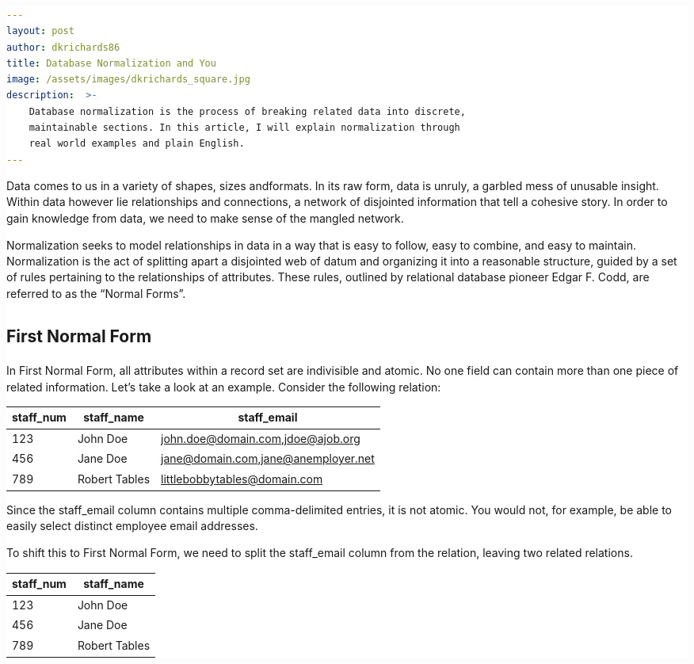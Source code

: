 ```yaml
---
layout: post
author: dkrichards86
title: Database Normalization and You
image: /assets/images/dkrichards_square.jpg
description:  >-
    Database normalization is the process of breaking related data into discrete,
    maintainable sections. In this article, I will explain normalization through
    real world examples and plain English.
---
```

Data comes to us in a variety of shapes, sizes andformats. In its raw form, data
is unruly, a garbled mess of unusable insight. Within data however lie
relationships and connections, a network of disjointed information that tell a
cohesive story. In order to gain knowledge from data, we need to make sense of
the mangled network.

Normalization seeks to model relationships in data in a way that is easy to
follow, easy to combine, and easy to maintain. Normalization is the act of
splitting apart a disjointed web of datum and organizing it into a reasonable
structure, guided by a set of rules pertaining to the relationships of attributes.
These rules, outlined by relational database pioneer Edgar F. Codd, are referred
to as the “Normal Forms”.

## First Normal Form
In First Normal Form, all attributes within a record set are indivisible and
atomic. No one field can contain more than one piece of related information.
Let’s take a look at an example. Consider the following relation:

| staff\_num | staff\_name | staff\_email |
|-|-|-|
| 123 | John Doe | john.doe@domain.com,jdoe@ajob.org |
| 456 | Jane Doe | jane@domain.com,jane@anemployer.net |
| 789 | Robert Tables | littlebobbytables@domain.com |

Since the staff_email column contains multiple comma-delimited entries, it is
not atomic. You would not, for example, be able to easily select distinct
employee email addresses.

To shift this to First Normal Form, we need to split the staff_email column
from the relation, leaving two related relations.

| staff\_num | staff\_name |
|-|-|
| 123 | John Doe |
| 456 | Jane Doe |
| 789 | Robert Tables |
